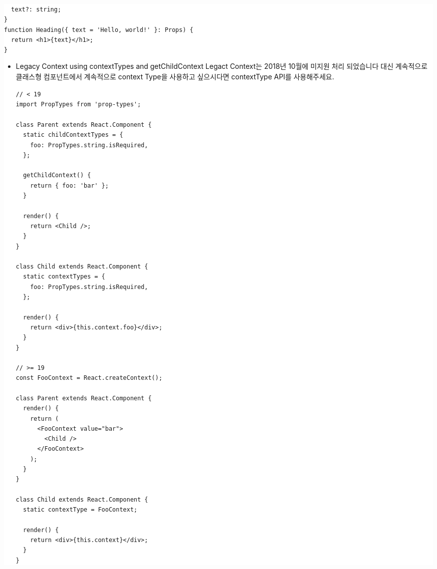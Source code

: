   ```tsx
    text?: string;
  }
  function Heading({ text = 'Hello, world!' }: Props) {
    return <h1>{text}</h1>;
  }
  ```

- Legacy Context using contextTypes and getChildContext
  Legact Context는 2018년 10월에 미지원 처리 되었습니다
  대신 계속적으로 클래스형 컴포넌트에서 계속적으로 context Type을 사용하고 싶으시다면 contextType API를 사용해주세요.

  ```tsx
  // < 19
  import PropTypes from 'prop-types';

  class Parent extends React.Component {
    static childContextTypes = {
      foo: PropTypes.string.isRequired,
    };

    getChildContext() {
      return { foo: 'bar' };
    }

    render() {
      return <Child />;
    }
  }

  class Child extends React.Component {
    static contextTypes = {
      foo: PropTypes.string.isRequired,
    };

    render() {
      return <div>{this.context.foo}</div>;
    }
  }

  // >= 19
  const FooContext = React.createContext();

  class Parent extends React.Component {
    render() {
      return (
        <FooContext value="bar">
          <Child />
        </FooContext>
      );
    }
  }

  class Child extends React.Component {
    static contextType = FooContext;

    render() {
      return <div>{this.context}</div>;
    }
  }
  ```

